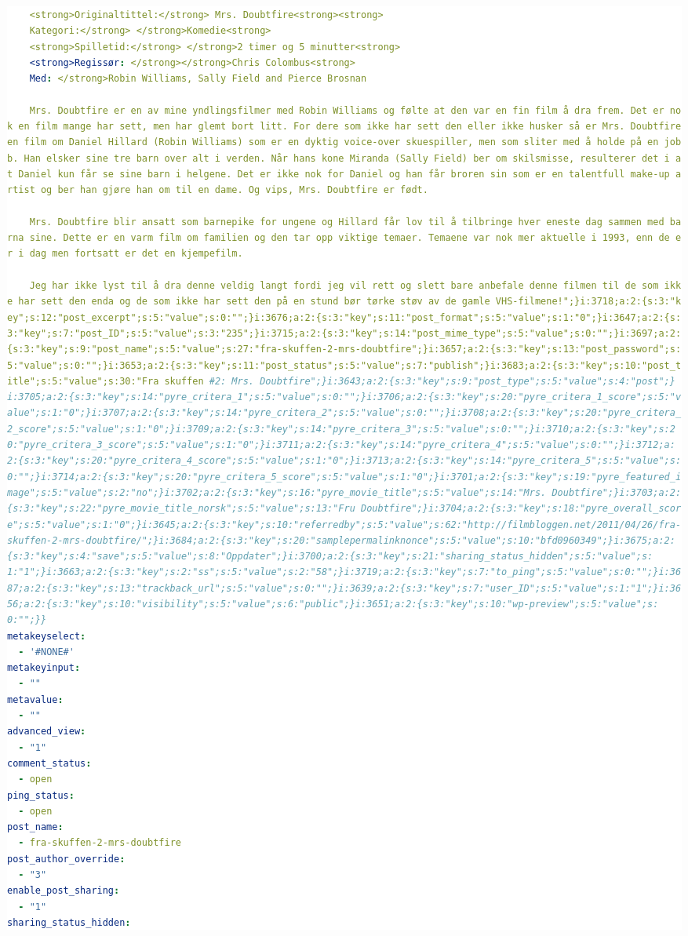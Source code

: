 ```yaml
    <strong>Originaltittel:</strong> Mrs. Doubtfire<strong><strong>
    Kategori:</strong> </strong>Komedie<strong>
    <strong>Spilletid:</strong> </strong>2 timer og 5 minutter<strong>
    <strong>Regissør: </strong></strong>Chris Colombus<strong>
    Med: </strong>Robin Williams, Sally Field and Pierce Brosnan
    
    Mrs. Doubtfire er en av mine yndlingsfilmer med Robin Williams og følte at den var en fin film å dra frem. Det er nok en film mange har sett, men har glemt bort litt. For dere som ikke har sett den eller ikke husker så er Mrs. Doubtfire en film om Daniel Hillard (Robin Williams) som er en dyktig voice-over skuespiller, men som sliter med å holde på en jobb. Han elsker sine tre barn over alt i verden. Når hans kone Miranda (Sally Field) ber om skilsmisse, resulterer det i at Daniel kun får se sine barn i helgene. Det er ikke nok for Daniel og han får broren sin som er en talentfull make-up artist og ber han gjøre han om til en dame. Og vips, Mrs. Doubtfire er født.
    
    Mrs. Doubtfire blir ansatt som barnepike for ungene og Hillard får lov til å tilbringe hver eneste dag sammen med barna sine. Dette er en varm film om familien og den tar opp viktige temaer. Temaene var nok mer aktuelle i 1993, enn de er i dag men fortsatt er det en kjempefilm.
    
    Jeg har ikke lyst til å dra denne veldig langt fordi jeg vil rett og slett bare anbefale denne filmen til de som ikke har sett den enda og de som ikke har sett den på en stund bør tørke støv av de gamle VHS-filmene!";}i:3718;a:2:{s:3:"key";s:12:"post_excerpt";s:5:"value";s:0:"";}i:3676;a:2:{s:3:"key";s:11:"post_format";s:5:"value";s:1:"0";}i:3647;a:2:{s:3:"key";s:7:"post_ID";s:5:"value";s:3:"235";}i:3715;a:2:{s:3:"key";s:14:"post_mime_type";s:5:"value";s:0:"";}i:3697;a:2:{s:3:"key";s:9:"post_name";s:5:"value";s:27:"fra-skuffen-2-mrs-doubtfire";}i:3657;a:2:{s:3:"key";s:13:"post_password";s:5:"value";s:0:"";}i:3653;a:2:{s:3:"key";s:11:"post_status";s:5:"value";s:7:"publish";}i:3683;a:2:{s:3:"key";s:10:"post_title";s:5:"value";s:30:"Fra skuffen #2: Mrs. Doubtfire";}i:3643;a:2:{s:3:"key";s:9:"post_type";s:5:"value";s:4:"post";}i:3705;a:2:{s:3:"key";s:14:"pyre_critera_1";s:5:"value";s:0:"";}i:3706;a:2:{s:3:"key";s:20:"pyre_critera_1_score";s:5:"value";s:1:"0";}i:3707;a:2:{s:3:"key";s:14:"pyre_critera_2";s:5:"value";s:0:"";}i:3708;a:2:{s:3:"key";s:20:"pyre_critera_2_score";s:5:"value";s:1:"0";}i:3709;a:2:{s:3:"key";s:14:"pyre_critera_3";s:5:"value";s:0:"";}i:3710;a:2:{s:3:"key";s:20:"pyre_critera_3_score";s:5:"value";s:1:"0";}i:3711;a:2:{s:3:"key";s:14:"pyre_critera_4";s:5:"value";s:0:"";}i:3712;a:2:{s:3:"key";s:20:"pyre_critera_4_score";s:5:"value";s:1:"0";}i:3713;a:2:{s:3:"key";s:14:"pyre_critera_5";s:5:"value";s:0:"";}i:3714;a:2:{s:3:"key";s:20:"pyre_critera_5_score";s:5:"value";s:1:"0";}i:3701;a:2:{s:3:"key";s:19:"pyre_featured_image";s:5:"value";s:2:"no";}i:3702;a:2:{s:3:"key";s:16:"pyre_movie_title";s:5:"value";s:14:"Mrs. Doubtfire";}i:3703;a:2:{s:3:"key";s:22:"pyre_movie_title_norsk";s:5:"value";s:13:"Fru Doubtfire";}i:3704;a:2:{s:3:"key";s:18:"pyre_overall_score";s:5:"value";s:1:"0";}i:3645;a:2:{s:3:"key";s:10:"referredby";s:5:"value";s:62:"http://filmbloggen.net/2011/04/26/fra-skuffen-2-mrs-doubtfire/";}i:3684;a:2:{s:3:"key";s:20:"samplepermalinknonce";s:5:"value";s:10:"bfd0960349";}i:3675;a:2:{s:3:"key";s:4:"save";s:5:"value";s:8:"Oppdater";}i:3700;a:2:{s:3:"key";s:21:"sharing_status_hidden";s:5:"value";s:1:"1";}i:3663;a:2:{s:3:"key";s:2:"ss";s:5:"value";s:2:"58";}i:3719;a:2:{s:3:"key";s:7:"to_ping";s:5:"value";s:0:"";}i:3687;a:2:{s:3:"key";s:13:"trackback_url";s:5:"value";s:0:"";}i:3639;a:2:{s:3:"key";s:7:"user_ID";s:5:"value";s:1:"1";}i:3656;a:2:{s:3:"key";s:10:"visibility";s:5:"value";s:6:"public";}i:3651;a:2:{s:3:"key";s:10:"wp-preview";s:5:"value";s:0:"";}}
metakeyselect:
  - '#NONE#'
metakeyinput:
  - ""
metavalue:
  - ""
advanced_view:
  - "1"
comment_status:
  - open
ping_status:
  - open
post_name:
  - fra-skuffen-2-mrs-doubtfire
post_author_override:
  - "3"
enable_post_sharing:
  - "1"
sharing_status_hidden:
```